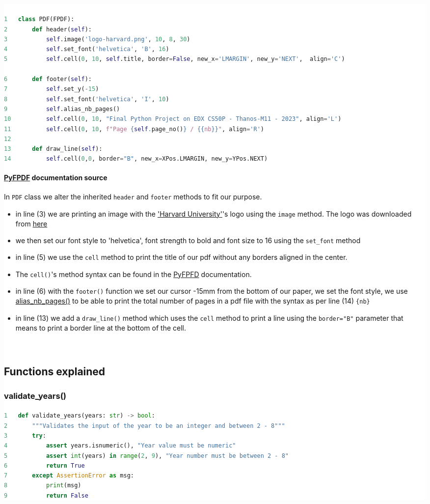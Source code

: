 ```python   

1   class PDF(FPDF):
2       def header(self):
3           self.image('logo-harvard.png', 10, 8, 30)
4           self.set_font('helvetica', 'B', 16)
5           self.cell(0, 10, self.title, border=False, new_x='LMARGIN', new_y='NEXT',  align='C')   
       
6       def footer(self):
7           self.set_y(-15)
8           self.set_font('helvetica', 'I', 10)
9           self.alias_nb_pages()
10          self.cell(0, 10, "Final Python Project on EDX CS50P - Thanos-M11 - 2023", align='L')
11          self.cell(0, 10, f"Page {self.page_no()} / {{nb}}", align='R')
12   
13      def draw_line(self):
14          self.cell(0,0, border="B", new_x=XPos.LMARGIN, new_y=YPos.NEXT)

```
#### [PyFPDF](https://py-pdf.github.io/fpdf2/index.html) documentation source 

In `PDF` class we alter the inherited `header` and `footer` methods to fit our purpose.
- in line (3) we are printing an image with the ['Harvard University'](https://www.harvard.edu/)'s logo using the `image` method. The logo was downloaded from [here](https://scholar.harvard.edu/you/file/695030)
- we then set our font style to 'helvetica', font strength to bold and font size to 16 using the `set_font` method
- in line (5) we use the `cell` method to print the title of our pdf without any borders aligned in the center.  
- The `cell()`'s method syntax can be found in the [PyFPFD](https://pyfpdf.readthedocs.io/en/latest/reference/cell/index.html) documentation.

- in line (6) with the `footer()` function we set our cursor -15mm from the bottom of our paper, we set the font style, we use [alias_nb_pages()](https://pyfpdf.readthedocs.io/en/latest/reference/alias_nb_pages/index.html) to be able to print the total number of pages in a pdf file with the syntax as per line (14) `{nb}`
- in line (13) we add a `draw_line()` method which uses the `cell` method to print a line using the `border="B"` parameter that means to print a border line at the bottom of the cell.


<br>

## Functions explained

### validate_years()
```python
1   def validate_years(years: str) -> bool:
2       """Validates the input of the year to be an integer and between 2 - 8"""    
3       try:
4           assert years.isnumeric(), "Year value must be numeric"
5           assert int(years) in range(2, 9), "Year number must be between 2 - 8"
6           return True
7       except AssertionError as msg:
8           print(msg)
9           return False

```
